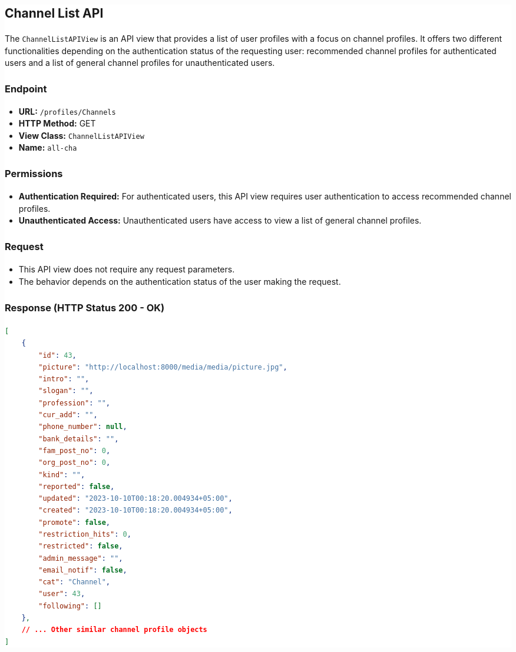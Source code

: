 

## Channel List API

The `ChannelListAPIView` is an API view that provides a list of user profiles with a focus on channel profiles. It offers two different functionalities depending on the authentication status of the requesting user: recommended channel profiles for authenticated users and a list of general channel profiles for unauthenticated users.

### Endpoint

- **URL:** `/profiles/Channels`
- **HTTP Method:** GET
- **View Class:** `ChannelListAPIView`
- **Name:** `all-cha`

### Permissions

- **Authentication Required:** For authenticated users, this API view requires user authentication to access recommended channel profiles.
- **Unauthenticated Access:** Unauthenticated users have access to view a list of general channel profiles.

### Request

- This API view does not require any request parameters.
- The behavior depends on the authentication status of the user making the request.

### Response (HTTP Status 200 - OK)

```json
[
    {
        "id": 43,
        "picture": "http://localhost:8000/media/media/picture.jpg",
        "intro": "",
        "slogan": "",
        "profession": "",
        "cur_add": "",
        "phone_number": null,
        "bank_details": "",
        "fam_post_no": 0,
        "org_post_no": 0,
        "kind": "",
        "reported": false,
        "updated": "2023-10-10T00:18:20.004934+05:00",
        "created": "2023-10-10T00:18:20.004934+05:00",
        "promote": false,
        "restriction_hits": 0,
        "restricted": false,
        "admin_message": "",
        "email_notif": false,
        "cat": "Channel",
        "user": 43,
        "following": []
    },
    // ... Other similar channel profile objects
]
```

